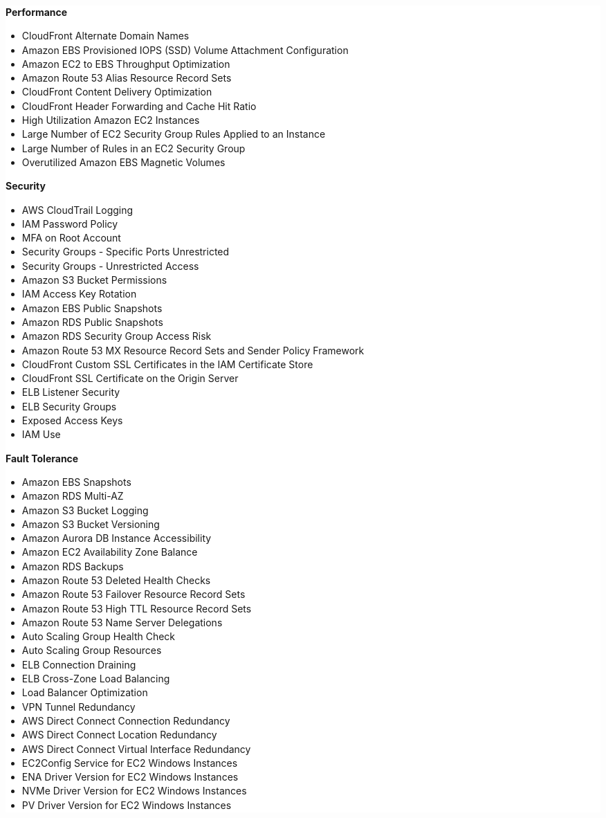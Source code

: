 **Performance**

-   CloudFront Alternate Domain Names
-   Amazon EBS Provisioned IOPS (SSD) Volume Attachment Configuration
-   Amazon EC2 to EBS Throughput Optimization
-   Amazon Route 53 Alias Resource Record Sets
-   CloudFront Content Delivery Optimization
-   CloudFront Header Forwarding and Cache Hit Ratio
-   High Utilization Amazon EC2 Instances
-   Large Number of EC2 Security Group Rules Applied to an Instance
-   Large Number of Rules in an EC2 Security Group
-   Overutilized Amazon EBS Magnetic Volumes

**Security**

-   AWS CloudTrail Logging
-   IAM Password Policy
-   MFA on Root Account
-   Security Groups - Specific Ports Unrestricted
-   Security Groups - Unrestricted Access
-   Amazon S3 Bucket Permissions
-   IAM Access Key Rotation
-   Amazon EBS Public Snapshots
-   Amazon RDS Public Snapshots
-   Amazon RDS Security Group Access Risk
-   Amazon Route 53 MX Resource Record Sets and Sender Policy Framework
-   CloudFront Custom SSL Certificates in the IAM Certificate Store
-   CloudFront SSL Certificate on the Origin Server
-   ELB Listener Security
-   ELB Security Groups
-   Exposed Access Keys
-   IAM Use

**Fault Tolerance**

-   Amazon EBS Snapshots
-   Amazon RDS Multi-AZ
-   Amazon S3 Bucket Logging
-   Amazon S3 Bucket Versioning
-   Amazon Aurora DB Instance Accessibility
-   Amazon EC2 Availability Zone Balance
-   Amazon RDS Backups
-   Amazon Route 53 Deleted Health Checks
-   Amazon Route 53 Failover Resource Record Sets
-   Amazon Route 53 High TTL Resource Record Sets
-   Amazon Route 53 Name Server Delegations
-   Auto Scaling Group Health Check
-   Auto Scaling Group Resources
-   ELB Connection Draining
-   ELB Cross-Zone Load Balancing
-   Load Balancer Optimization
-   VPN Tunnel Redundancy
-   AWS Direct Connect Connection Redundancy
-   AWS Direct Connect Location Redundancy
-   AWS Direct Connect Virtual Interface Redundancy
-   EC2Config Service for EC2 Windows Instances
-   ENA Driver Version for EC2 Windows Instances
-   NVMe Driver Version for EC2 Windows Instances
-   PV Driver Version for EC2 Windows Instances
